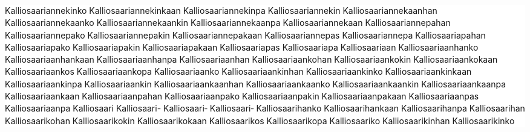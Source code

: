 Kalliosaariannekinko
Kalliosaariannekinkaan
Kalliosaariannekinpa
Kalliosaariannekin
Kalliosaariannekaanhan
Kalliosaariannekaanko
Kalliosaariannekaankin
Kalliosaariannekaanpa
Kalliosaariannekaan
Kalliosaariannepahan
Kalliosaariannepako
Kalliosaariannepakin
Kalliosaariannepakaan
Kalliosaariannepas
Kalliosaariannepa
Kalliosaariapahan
Kalliosaariapako
Kalliosaariapakin
Kalliosaariapakaan
Kalliosaariapas
Kalliosaariapa
Kalliosaariaan
Kalliosaariaanhanko
Kalliosaariaanhankaan
Kalliosaariaanhanpa
Kalliosaariaanhan
Kalliosaariaankohan
Kalliosaariaankokin
Kalliosaariaankokaan
Kalliosaariaankos
Kalliosaariaankopa
Kalliosaariaanko
Kalliosaariaankinhan
Kalliosaariaankinko
Kalliosaariaankinkaan
Kalliosaariaankinpa
Kalliosaariaankin
Kalliosaariaankaanhan
Kalliosaariaankaanko
Kalliosaariaankaankin
Kalliosaariaankaanpa
Kalliosaariaankaan
Kalliosaariaanpahan
Kalliosaariaanpako
Kalliosaariaanpakin
Kalliosaariaanpakaan
Kalliosaariaanpas
Kalliosaariaanpa
Kalliosaari
Kalliosaari-
Kalliosaari‐
Kalliosaari‑
Kalliosaarihanko
Kalliosaarihankaan
Kalliosaarihanpa
Kalliosaarihan
Kalliosaarikohan
Kalliosaarikokin
Kalliosaarikokaan
Kalliosaarikos
Kalliosaarikopa
Kalliosaariko
Kalliosaarikinhan
Kalliosaarikinko